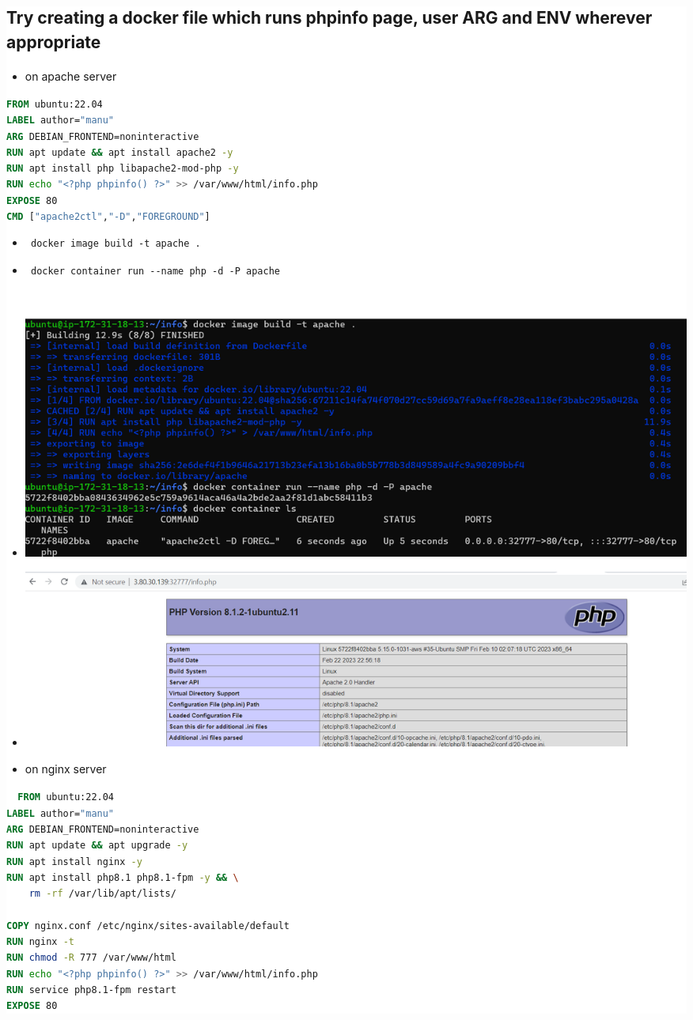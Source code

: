 Try creating a docker file which runs phpinfo page, user ARG and ENV wherever appropriate 
 ----------------------------------------------------------------------------------------
  * on apache server
``` Dockerfile
FROM ubuntu:22.04
LABEL author="manu"
ARG DEBIAN_FRONTEND=noninteractive
RUN apt update && apt install apache2 -y
RUN apt install php libapache2-mod-php -y
RUN echo "<?php phpinfo() ?>" >> /var/www/html/info.php
EXPOSE 80
CMD ["apache2ctl","-D","FOREGROUND"] 
```
  * ` docker image build -t apache .`
  * ` docker container run --name php -d -P apache`
  * ![preview](images/php-doc1.png)
  * ![preview](images/php-doc2.png)
  
  * on nginx server
``` Dockerfile
  FROM ubuntu:22.04
LABEL author="manu"
ARG DEBIAN_FRONTEND=noninteractive
RUN apt update && apt upgrade -y
RUN apt install nginx -y
RUN apt install php8.1 php8.1-fpm -y && \
    rm -rf /var/lib/apt/lists/

COPY nginx.conf /etc/nginx/sites-available/default
RUN nginx -t
RUN chmod -R 777 /var/www/html
RUN echo "<?php phpinfo() ?>" >> /var/www/html/info.php
RUN service php8.1-fpm restart
EXPOSE 80
```